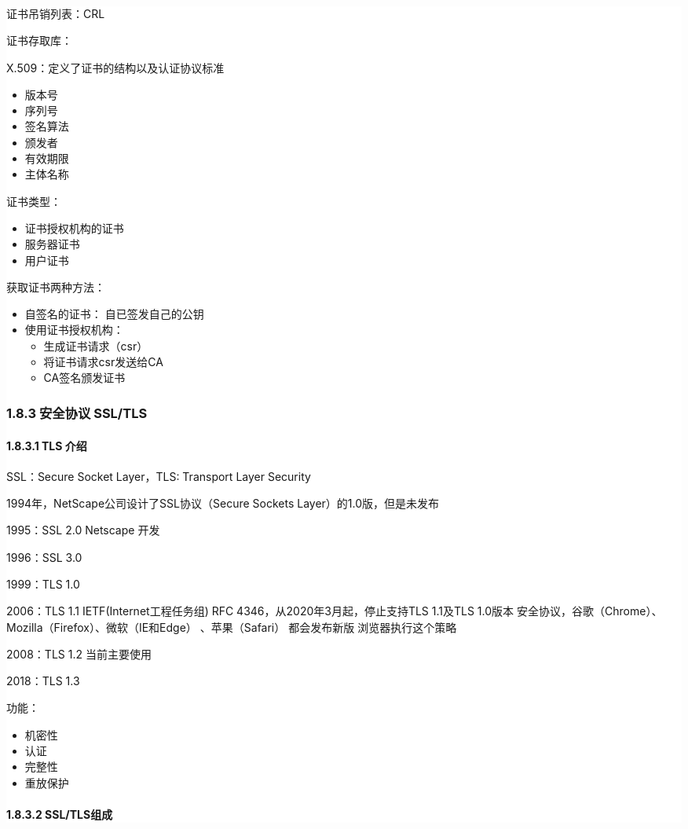 证书吊销列表：CRL

证书存取库：

X.509：定义了证书的结构以及认证协议标准

- 版本号
- 序列号
- 签名算法
- 颁发者
- 有效期限
- 主体名称

证书类型：

- 证书授权机构的证书
- 服务器证书
- 用户证书

获取证书两种方法：

- 自签名的证书： 自已签发自己的公钥
- 使用证书授权机构：
  - 生成证书请求（csr）
  - 将证书请求csr发送给CA
  - CA签名颁发证书

### 1.8.3 安全协议 SSL/TLS

#### 1.8.3.1 TLS 介绍

SSL：Secure Socket Layer，TLS: Transport Layer Security

1994年，NetScape公司设计了SSL协议（Secure Sockets Layer）的1.0版，但是未发布

1995：SSL 2.0 Netscape 开发

1996：SSL 3.0

1999：TLS 1.0 

2006：TLS 1.1 IETF(Internet工程任务组) RFC 4346，从2020年3月起，停止支持TLS 1.1及TLS 1.0版本 安全协议，谷歌（Chrome）、Mozilla（Firefox）、微软（IE和Edge） 、苹果（Safari） 都会发布新版 浏览器执行这个策略

2008：TLS 1.2 当前主要使用

2018：TLS 1.3 

功能：

- 机密性
- 认证
- 完整性
- 重放保护

#### 1.8.3.2 SSL/TLS组成
